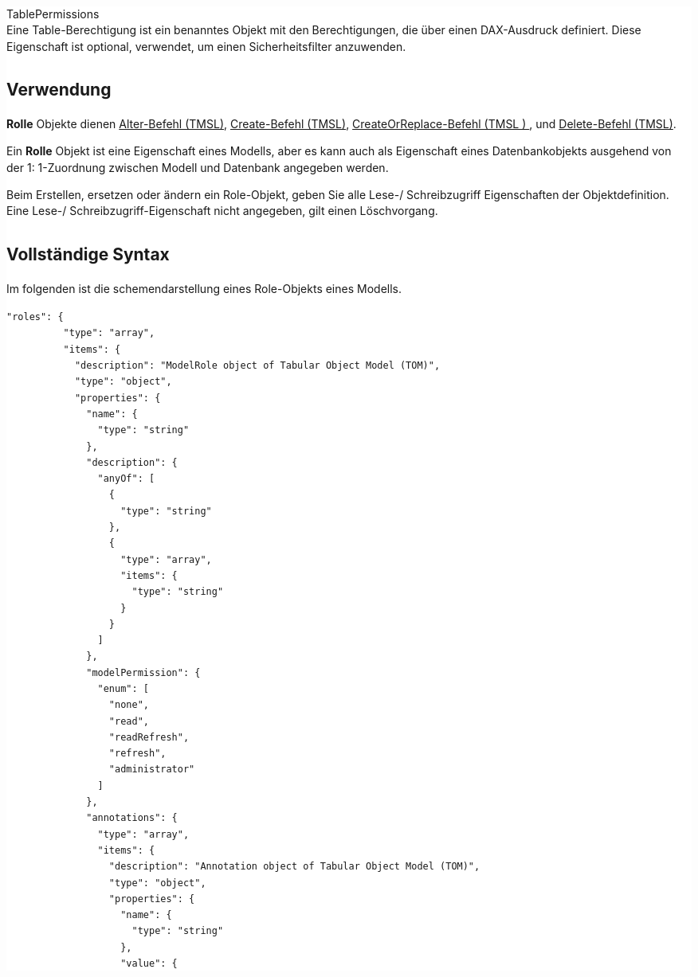  TablePermissions  
 Eine Table-Berechtigung ist ein benanntes Objekt mit den Berechtigungen, die über einen DAX-Ausdruck definiert. Diese Eigenschaft ist optional, verwendet, um einen Sicherheitsfilter anzuwenden.  
  
## <a name="usage"></a>Verwendung  
 **Rolle** Objekte dienen [Alter-Befehl &#40;TMSL&#41;](../../analysis-services/tabular-models-scripting-language-commands/alter-command-tmsl.md), [Create-Befehl &#40;TMSL&#41;](../../analysis-services/tabular-models-scripting-language-commands/create-command-tmsl.md), [CreateOrReplace-Befehl &#40;TMSL &#41; ](../../analysis-services/tabular-models-scripting-language-commands/createorreplace-command-tmsl.md), und [Delete-Befehl &#40;TMSL&#41;](../../analysis-services/tabular-models-scripting-language-commands/delete-command-tmsl.md).  
  
 Ein **Rolle** Objekt ist eine Eigenschaft eines Modells, aber es kann auch als Eigenschaft eines Datenbankobjekts ausgehend von der 1: 1-Zuordnung zwischen Modell und Datenbank angegeben werden.  
  
 Beim Erstellen, ersetzen oder ändern ein Role-Objekt, geben Sie alle Lese-/ Schreibzugriff Eigenschaften der Objektdefinition. Eine Lese-/ Schreibzugriff-Eigenschaft nicht angegeben, gilt einen Löschvorgang.  
  
## <a name="full-syntax"></a>Vollständige Syntax  
 Im folgenden ist die schemendarstellung eines Role-Objekts eines Modells.  
  
```  
"roles": {  
          "type": "array",  
          "items": {  
            "description": "ModelRole object of Tabular Object Model (TOM)",  
            "type": "object",  
            "properties": {  
              "name": {  
                "type": "string"  
              },  
              "description": {  
                "anyOf": [  
                  {  
                    "type": "string"  
                  },  
                  {  
                    "type": "array",  
                    "items": {  
                      "type": "string"  
                    }  
                  }  
                ]  
              },  
              "modelPermission": {  
                "enum": [  
                  "none",  
                  "read",  
                  "readRefresh",  
                  "refresh",  
                  "administrator"  
                ]  
              },  
              "annotations": {  
                "type": "array",  
                "items": {  
                  "description": "Annotation object of Tabular Object Model (TOM)",  
                  "type": "object",  
                  "properties": {  
                    "name": {  
                      "type": "string"  
                    },  
                    "value": {  
```
